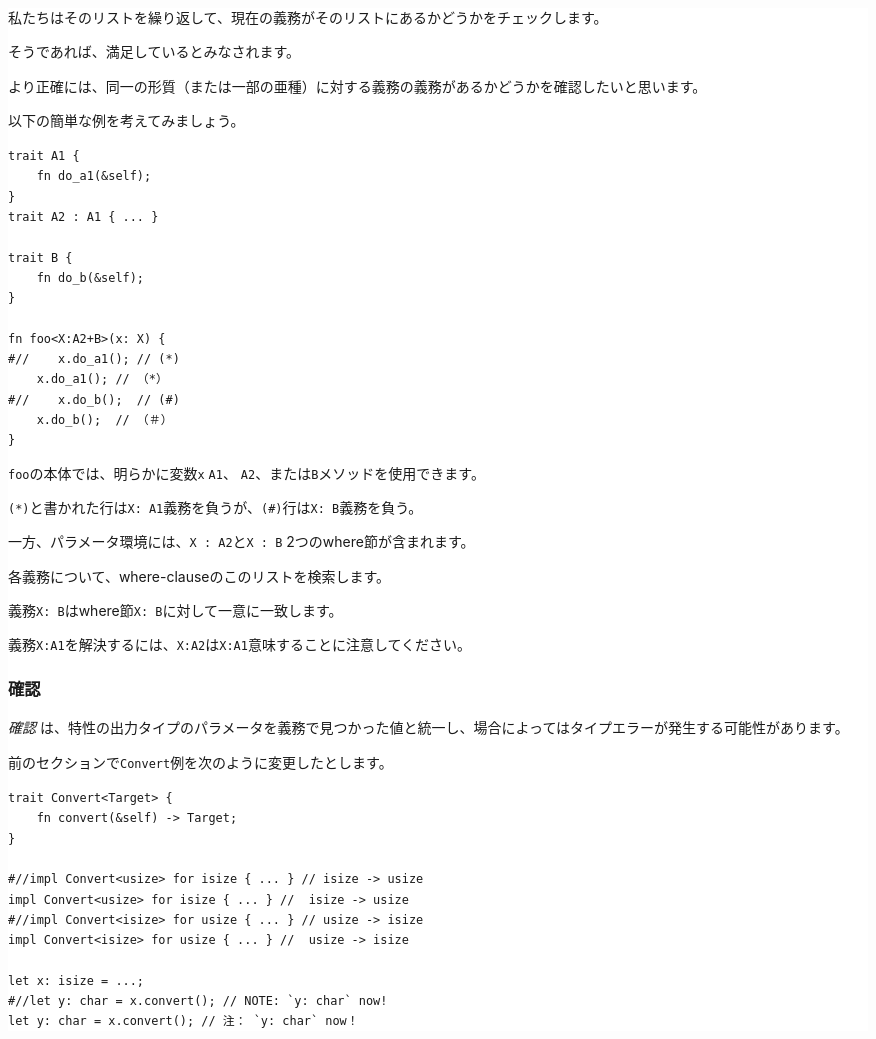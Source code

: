 私たちはそのリストを繰り返して、現在の義務がそのリストにあるかどうかをチェックします。

そうであれば、満足しているとみなされます。

より正確には、同一の形質（または一部の亜種）に対する義務の義務があるかどうかを確認したいと思います。

[parameter environment]: ./param_env.html


以下の簡単な例を考えてみましょう。

```rust,ignore
trait A1 {
    fn do_a1(&self);
}
trait A2 : A1 { ... }

trait B {
    fn do_b(&self);
}

fn foo<X:A2+B>(x: X) {
#//    x.do_a1(); // (*)
    x.do_a1(); // （*）
#//    x.do_b();  // (#)
    x.do_b();  // （＃）
}
```


`foo`の本体では、明らかに変数`x` `A1`、 `A2`、または`B`メソッドを使用できます。

`(*)`と書かれた行は`X: A1`義務を負うが、`(#)`行は`X: B`義務を負う。

一方、パラメータ環境には、`X : A2`と`X : B` 2つのwhere節が含まれます。

各義務について、where-clauseのこのリストを検索します。

義務`X: B`はwhere節`X: B`に対して一意に一致します。

義務`X:A1`を解決するには、`X:A2`は`X:A1`意味することに注意してください。

###  確認


 _確認_ は、特性の出力タイプのパラメータを義務で見つかった値と統一し、場合によってはタイプエラーが発生する可能性があります。


前のセクションで`Convert`例を次のように変更したとします。

```rust,ignore
trait Convert<Target> {
    fn convert(&self) -> Target;
}

#//impl Convert<usize> for isize { ... } // isize -> usize
impl Convert<usize> for isize { ... } //  isize -> usize
#//impl Convert<isize> for usize { ... } // usize -> isize
impl Convert<isize> for usize { ... } //  usize -> isize

let x: isize = ...;
#//let y: char = x.convert(); // NOTE: `y: char` now!
let y: char = x.convert(); // 注： `y: char` now！
```
